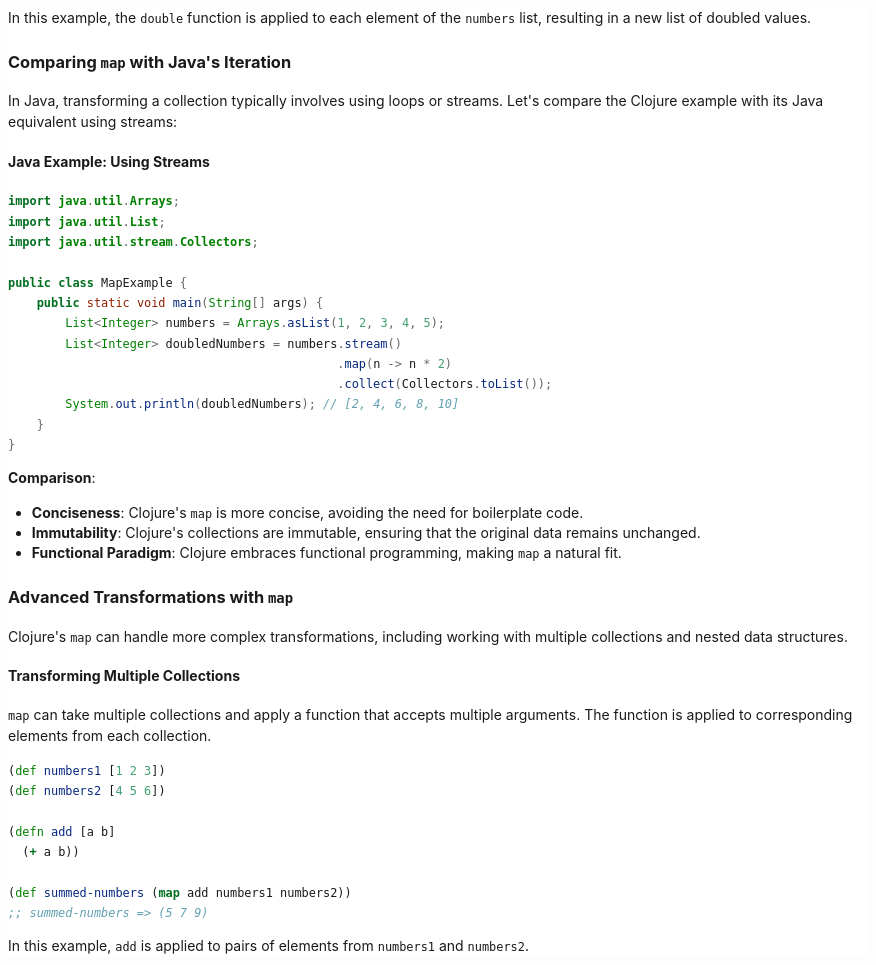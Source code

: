 In this example, the `double` function is applied to each element of the `numbers` list, resulting in a new list of doubled values.

### Comparing `map` with Java's Iteration

In Java, transforming a collection typically involves using loops or streams. Let's compare the Clojure example with its Java equivalent using streams:

#### Java Example: Using Streams

```java
import java.util.Arrays;
import java.util.List;
import java.util.stream.Collectors;

public class MapExample {
    public static void main(String[] args) {
        List<Integer> numbers = Arrays.asList(1, 2, 3, 4, 5);
        List<Integer> doubledNumbers = numbers.stream()
                                              .map(n -> n * 2)
                                              .collect(Collectors.toList());
        System.out.println(doubledNumbers); // [2, 4, 6, 8, 10]
    }
}
```

**Comparison**:
- **Conciseness**: Clojure's `map` is more concise, avoiding the need for boilerplate code.
- **Immutability**: Clojure's collections are immutable, ensuring that the original data remains unchanged.
- **Functional Paradigm**: Clojure embraces functional programming, making `map` a natural fit.

### Advanced Transformations with `map`

Clojure's `map` can handle more complex transformations, including working with multiple collections and nested data structures.

#### Transforming Multiple Collections

`map` can take multiple collections and apply a function that accepts multiple arguments. The function is applied to corresponding elements from each collection.

```clojure
(def numbers1 [1 2 3])
(def numbers2 [4 5 6])

(defn add [a b]
  (+ a b))

(def summed-numbers (map add numbers1 numbers2))
;; summed-numbers => (5 7 9)
```

In this example, `add` is applied to pairs of elements from `numbers1` and `numbers2`.
